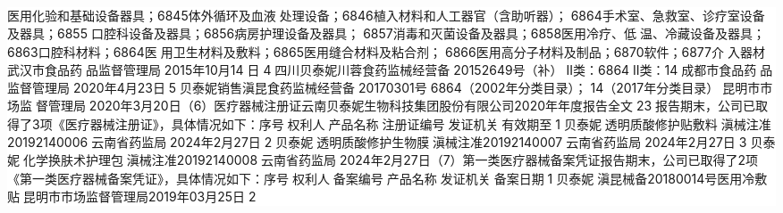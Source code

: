 医用化验和基础设备器具；6845体外循环及血液
处理设备；6846植入材料和人工器官（含助听器）；
6864手术室、急救室、诊疗室设备及器具；6855
口腔科设备及器具；6856病房护理设备及器具；
6857消毒和灭菌设备及器具；6858医用冷疗、低
温、冷藏设备及器具；6863口腔科材料；6864医
用卫生材料及敷料；6865医用缝合材料及粘合剂；
6866医用高分子材料及制品；6870软件；6877介
入器材
武汉市食品药
品监督管理局
2015年10月14
日
4
四川贝泰妮川蓉食药监械经营备
20152649号（补）
II类：6864
II类：14
成都市食品药
品监督管理局
2020年4月23日
5
贝泰妮销售滇昆食药监械经营备
20170301号
6864（2002年分类目录）；
14（2017年分类目录）
昆明市市场监
督管理局
2020年3月20日（6）医疗器械注册证云南贝泰妮生物科技集团股份有限公司2020年年度报告全文
23
报告期末，公司已取得了3项《医疗器械注册证》，具体情况如下：序号
权利人
产品名称
注册证编号
发证机关
有效期至
1
贝泰妮
透明质酸修护贴敷料
滇械注准20192140006
云南省药监局
2024年2月27日
2
贝泰妮
透明质酸修护生物膜
滇械注准20192140007
云南省药监局
2024年2月27日
3
贝泰妮
化学换肤术护理包
滇械注准20192140008
云南省药监局
2024年2月27日（7）第一类医疗器械备案凭证报告期末，公司已取得了2项《第一类医疗器械备案凭证》，具体情况如下：序号
权利人
备案编号
产品名称
发证机关
备案日期
1
贝泰妮
滇昆械备20180014号医用冷敷贴
昆明市市场监督管理局2019年03月25日
2